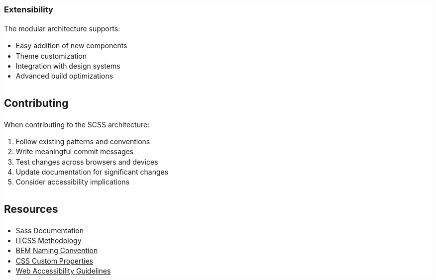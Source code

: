 ### Extensibility
The modular architecture supports:
- Easy addition of new components
- Theme customization
- Integration with design systems
- Advanced build optimizations

## Contributing

When contributing to the SCSS architecture:
1. Follow existing patterns and conventions
2. Write meaningful commit messages
3. Test changes across browsers and devices
4. Update documentation for significant changes
5. Consider accessibility implications

## Resources

- [Sass Documentation](https://sass-lang.com/documentation)
- [ITCSS Methodology](https://itcss.io/)
- [BEM Naming Convention](http://getbem.com/)
- [CSS Custom Properties](https://developer.mozilla.org/en-US/docs/Web/CSS/--*)
- [Web Accessibility Guidelines](https://www.w3.org/WAI/WCAG21/quickref/)